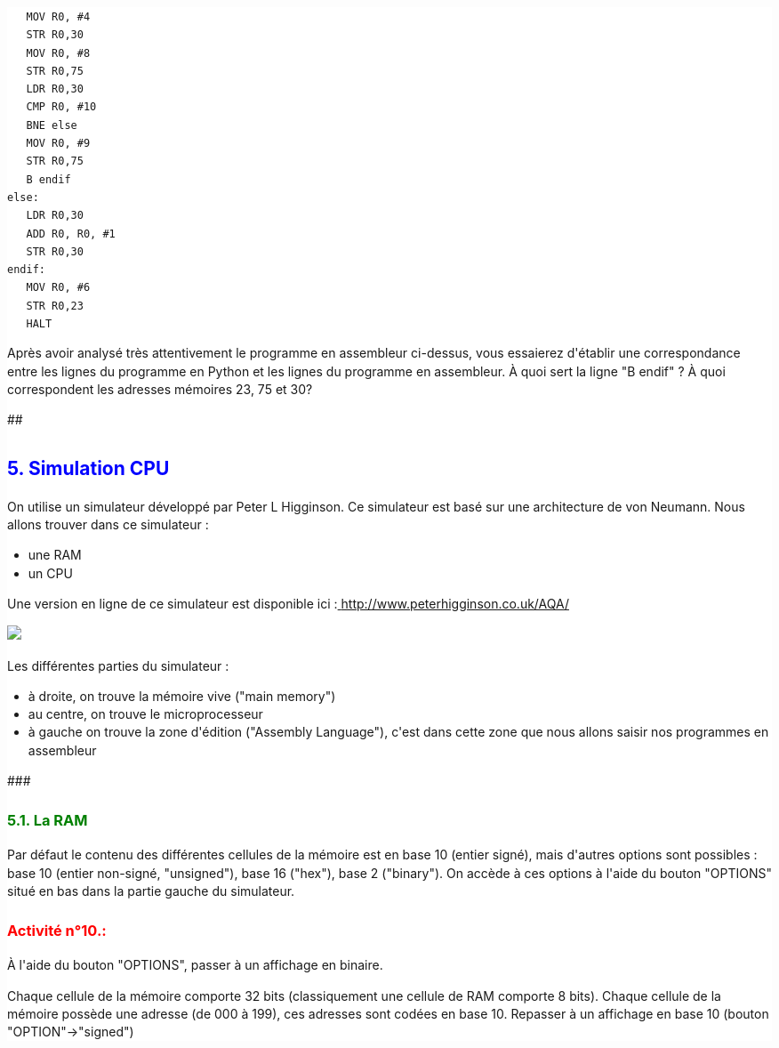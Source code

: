 ```
   MOV R0, #4
   STR R0,30
   MOV R0, #8
   STR R0,75
   LDR R0,30
   CMP R0, #10
   BNE else
   MOV R0, #9
   STR R0,75
   B endif
else:
   LDR R0,30
   ADD R0, R0, #1
   STR R0,30
endif:
   MOV R0, #6
   STR R0,23
   HALT
```

Après avoir analysé très attentivement le programme en assembleur ci-dessus, vous essaierez d'établir une correspondance entre les lignes du programme en Python et les lignes du programme en assembleur. À quoi sert la ligne "B endif" ? À quoi correspondent les adresses mémoires 23, 75 et 30?

##<H2 STYLE="COLOR:BLUE;"> **5. Simulation<a name="_page11_x40.00_y36.92"></a> CPU** </H2>

On utilise un simulateur développé par Peter L Higginson. Ce simulateur est basé sur une architecture de von Neumann. Nous allons trouver dans ce simulateur :

- une RAM
- un CPU

Une version en ligne de ce simulateur est disponible ici :[ http://www.peterhigginson.co.uk/AQA/ ](http://www.peterhigginson.co.uk/AQA/)

![](Aspose.Words.49fb7717-1633-4b59-ac3e-82de7dfc0910.050.jpeg)

Les différentes parties du simulateur :

- à droite, on trouve la mémoire vive ("main memory")
- au centre, on trouve le microprocesseur
- à gauche on trouve la zone d'édition ("Assembly Language"), c'est dans cette zone que nous allons saisir nos programmes en assembleur

###<H3 STYLE="COLOR:GREEN;"> **5.1. La<a name="_page11_x648.92"></a> RAM** </H3>

Par défaut le contenu des différentes cellules de la mémoire est en base 10 (entier signé), mais d'autres options sont possibles : base 10 (entier non-signé, "unsigned"), base 16 ("hex"), base 2 ("binary"). On accède à ces options à l'aide du bouton "OPTIONS" situé en bas dans la partie gauche du simulateur.

**<H3 STYLE="COLOR:red;">Activité n°10.:</H3>** À l'aide du bouton "OPTIONS", passer à un affichage en binaire. 

Chaque cellule de la mémoire comporte 32 bits (classiquement une cellule de RAM comporte 8 bits).
Chaque cellule de la mémoire possède une adresse (de 000 à 199), ces adresses sont codées en base 10.
Repasser à un affichage en base 10 (bouton "OPTION"->"signed")

